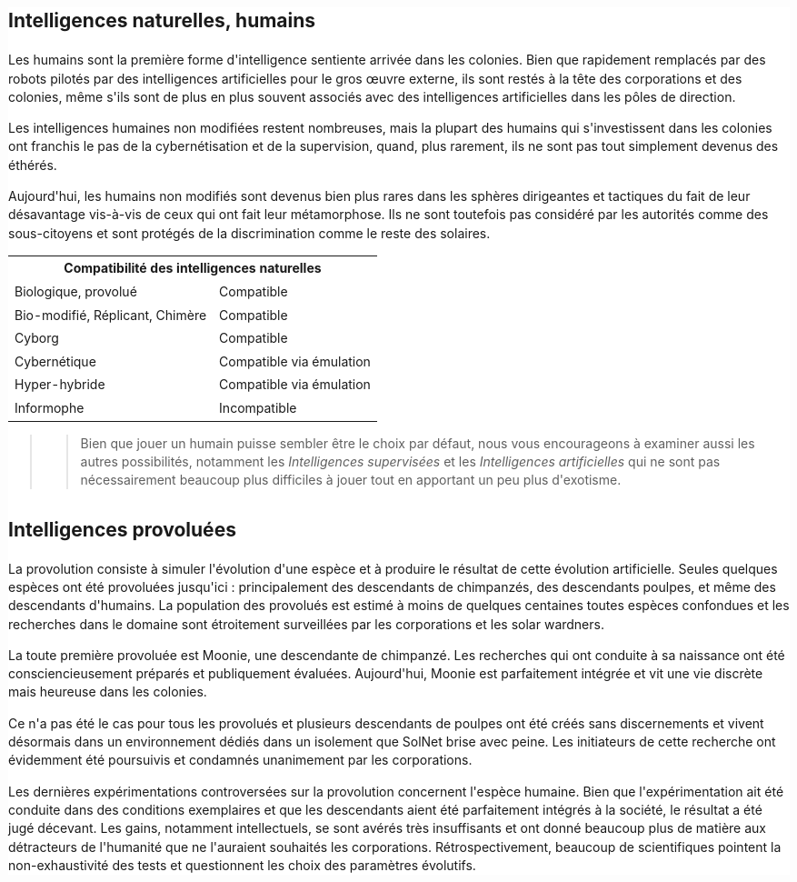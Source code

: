 ## Intelligences naturelles, humains

Les humains sont la première forme d'intelligence sentiente arrivée dans les colonies. Bien que rapidement remplacés par des robots pilotés par des intelligences artificielles pour le gros œuvre externe, ils sont restés à la tête des corporations et des colonies, même s'ils sont de plus en plus souvent associés avec des intelligences artificielles dans les pôles de direction.

Les intelligences humaines non modifiées restent nombreuses, mais la plupart des humains qui s'investissent dans les colonies ont franchis le pas de la cybernétisation et de la supervision, quand, plus rarement, ils ne sont pas tout simplement devenus des éthérés.

Aujourd'hui, les humains non modifiés sont devenus bien plus rares dans les sphères dirigeantes et tactiques du fait de leur désavantage vis-à-vis de ceux qui ont fait leur métamorphose. Ils ne sont toutefois pas considéré par les autorités comme des sous-citoyens et sont protégés de la discrimination comme le reste des solaires.

<table>
    <tr><th colspan="2">Compatibilité des intelligences naturelles</th></tr>
    <tr><td>Biologique, provolué</td><td>Compatible</td></tr>
    <tr><td>Bio-modifié, Réplicant, Chimère</td><td>Compatible</td></tr>
    <tr><td>Cyborg</td><td>Compatible</td></tr>
    <tr><td>Cybernétique</td><td>Compatible via émulation</td></tr>
    <tr><td>Hyper-hybride</td><td>Compatible via émulation</td></tr>
    <tr><td>Informophe</td><td>Incompatible</td></tr>
</table>

>> Bien que jouer un humain puisse sembler être le choix par défaut, nous vous encourageons à examiner aussi les autres possibilités, notamment les *Intelligences supervisées* et les *Intelligences artificielles* qui ne sont pas nécessairement beaucoup plus difficiles à jouer tout en apportant un peu plus d'exotisme.

## Intelligences provoluées

La provolution consiste à simuler l'évolution d'une espèce et à produire le résultat de cette évolution artificielle. Seules quelques espèces ont été provoluées jusqu'ici : principalement des descendants de chimpanzés, des descendants poulpes, et même des descendants d'humains. La population des provolués est estimé à moins de quelques centaines toutes espèces confondues et les recherches dans le domaine sont étroitement surveillées par les corporations et les solar wardners.

La toute première provoluée est Moonie, une descendante de chimpanzé. Les recherches qui ont conduite à sa naissance ont été consciencieusement préparés et publiquement évaluées. Aujourd'hui, Moonie est parfaitement intégrée et vit une vie discrète mais heureuse dans les colonies.

Ce n'a pas été le cas pour tous les provolués et plusieurs descendants de poulpes ont été créés sans discernements et vivent désormais dans un environnement dédiés dans un isolement que SolNet brise avec peine. Les initiateurs de cette recherche ont évidemment été poursuivis et condamnés unanimement par les corporations.

Les dernières expérimentations controversées sur la provolution concernent l'espèce humaine. Bien que l'expérimentation ait été conduite dans des conditions exemplaires et que les descendants aient été parfaitement intégrés à la société, le résultat a été jugé décevant. Les gains, notamment intellectuels, se sont avérés très insuffisants et ont donné beaucoup plus de matière aux détracteurs de l'humanité que ne l'auraient souhaités les corporations. Rétrospectivement, beaucoup de scientifiques pointent la non-exhaustivité des tests et questionnent les choix des paramètres évolutifs.
